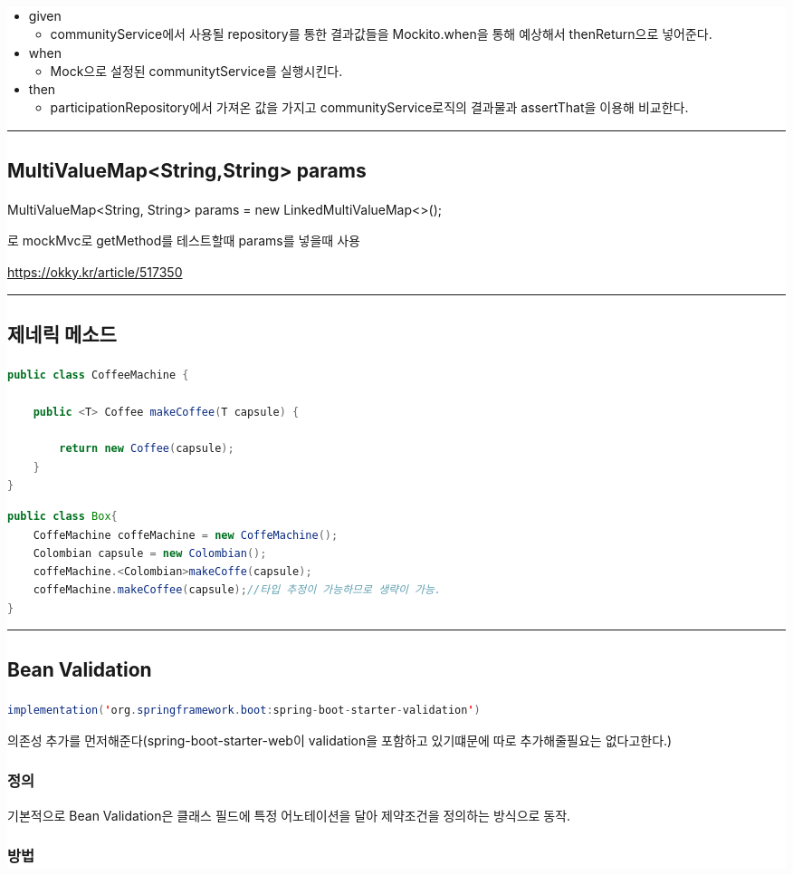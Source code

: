 - given
  - communityService에서 사용될 repository를 통한 결과값들을 Mockito.when을 통해 예상해서 thenReturn으로 넣어준다.
- when
  - Mock으로 설정된 communitytService를 실행시킨다.
- then
  - participationRepository에서 가져온 값을 가지고 communityService로직의 결과물과 assertThat을 이용해 비교한다.

----------------------------------

## MultiValueMap<String,String> params

MultiValueMap<String, String> params = new LinkedMultiValueMap<>();

로 mockMvc로 getMethod를 테스트할때 params를 넣을때 사용

https://okky.kr/article/517350

------------------------------------

## 제네릭 메소드

```java
public class CoffeeMachine {

    public <T> Coffee makeCoffee(T capsule) {

        return new Coffee(capsule);
    }
}
```

```java
public class Box{
    CoffeMachine coffeMachine = new CoffeMachine();
    Colombian capsule = new Colombian();
    coffeMachine.<Colombian>makeCoffe(capsule);
    coffeMachine.makeCoffee(capsule);//타입 추정이 가능하므로 생략이 가능.
}
```

---------------------------

## Bean Validation

```java
implementation('org.springframework.boot:spring-boot-starter-validation')
```

의존성 추가를 먼저해준다(spring-boot-starter-web이 validation을 포함하고 있기떄문에 따로 추가해줄필요는 없다고한다.)

### 정의

기본적으로 Bean Validation은 클래스 필드에 특정 어노테이션을 달아 제약조건을 정의하는 방식으로 동작.

### 방법
